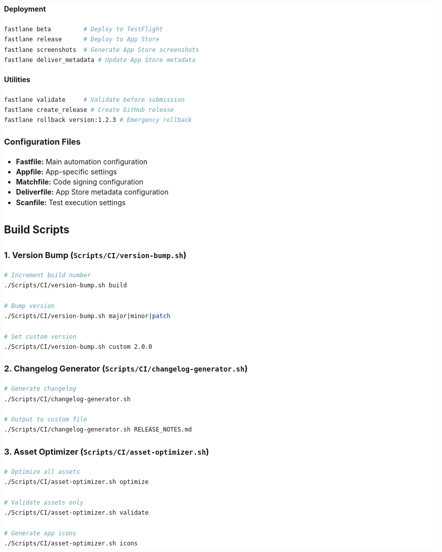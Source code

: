 #### Deployment
```bash
fastlane beta         # Deploy to TestFlight
fastlane release      # Deploy to App Store
fastlane screenshots  # Generate App Store screenshots
fastlane deliver_metadata # Update App Store metadata
```

#### Utilities
```bash
fastlane validate     # Validate before submission
fastlane create_release # Create GitHub release
fastlane rollback version:1.2.3 # Emergency rollback
```

### Configuration Files

- **Fastfile:** Main automation configuration
- **Appfile:** App-specific settings
- **Matchfile:** Code signing configuration
- **Deliverfile:** App Store metadata configuration
- **Scanfile:** Test execution settings

## Build Scripts

### 1. Version Bump (`Scripts/CI/version-bump.sh`)

```bash
# Increment build number
./Scripts/CI/version-bump.sh build

# Bump version
./Scripts/CI/version-bump.sh major|minor|patch

# Set custom version
./Scripts/CI/version-bump.sh custom 2.0.0
```

### 2. Changelog Generator (`Scripts/CI/changelog-generator.sh`)

```bash
# Generate changelog
./Scripts/CI/changelog-generator.sh

# Output to custom file
./Scripts/CI/changelog-generator.sh RELEASE_NOTES.md
```

### 3. Asset Optimizer (`Scripts/CI/asset-optimizer.sh`)

```bash
# Optimize all assets
./Scripts/CI/asset-optimizer.sh optimize

# Validate assets only
./Scripts/CI/asset-optimizer.sh validate

# Generate app icons
./Scripts/CI/asset-optimizer.sh icons
```
